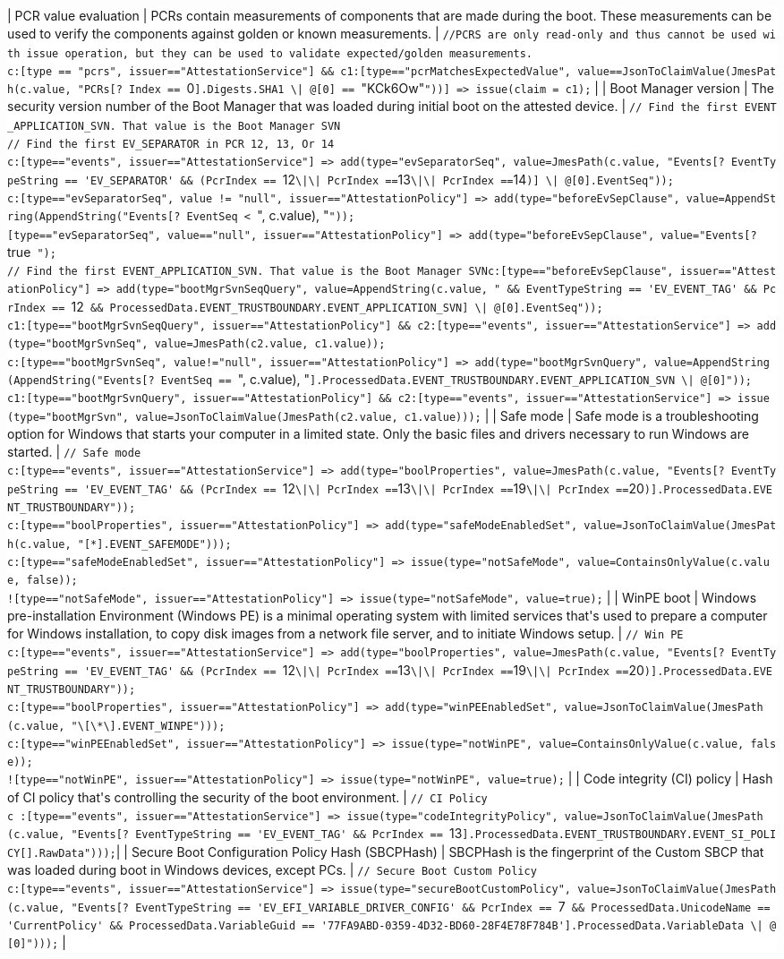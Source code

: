 | PCR value evaluation | PCRs contain measurements of components that are made during the boot. These measurements can be used to verify the components against golden or known measurements. | `//PCRS are only read-only and thus cannot be used with issue operation, but they can be used to validate expected/golden measurements.`<br>`c:[type == "pcrs", issuer=="AttestationService"] && c1:[type=="pcrMatchesExpectedValue", value==JsonToClaimValue(JmesPath(c.value, "PCRs[? Index == `0`].Digests.SHA1 \| @[0] == `\"KCk6Ow\"`"))] => issue(claim = c1);` |
| Boot Manager version | The security version number of the Boot Manager that was loaded during initial boot on the attested device. | `// Find the first EVENT_APPLICATION_SVN. That value is the Boot Manager SVN`<br>`// Find the first EV_SEPARATOR in PCR 12, 13, Or 14`<br>`c:[type=="events", issuer=="AttestationService"] => add(type="evSeparatorSeq", value=JmesPath(c.value, "Events[? EventTypeString == 'EV_SEPARATOR' && (PcrIndex == `12` \|\| PcrIndex == `13` \|\| PcrIndex == `14`)] \| @[0].EventSeq"));`<br>`c:[type=="evSeparatorSeq", value != "null", issuer=="AttestationPolicy"] => add(type="beforeEvSepClause", value=AppendString(AppendString("Events[? EventSeq < `", c.value), "`"));`<br>`[type=="evSeparatorSeq", value=="null", issuer=="AttestationPolicy"] => add(type="beforeEvSepClause", value="Events[? `true` ");`<br>`// Find the first EVENT_APPLICATION_SVN. That value is the Boot Manager SVNc:[type=="beforeEvSepClause", issuer=="AttestationPolicy"] => add(type="bootMgrSvnSeqQuery", value=AppendString(c.value, " && EventTypeString == 'EV_EVENT_TAG' && PcrIndex == `12` && ProcessedData.EVENT_TRUSTBOUNDARY.EVENT_APPLICATION_SVN] \| @[0].EventSeq"));`<br>`c1:[type=="bootMgrSvnSeqQuery", issuer=="AttestationPolicy"] && c2:[type=="events", issuer=="AttestationService"] => add(type="bootMgrSvnSeq", value=JmesPath(c2.value, c1.value));`<br>`c:[type=="bootMgrSvnSeq", value!="null", issuer=="AttestationPolicy"] => add(type="bootMgrSvnQuery", value=AppendString(AppendString("Events[? EventSeq == `", c.value), "`].ProcessedData.EVENT_TRUSTBOUNDARY.EVENT_APPLICATION_SVN \| @[0]"));`<br>`c1:[type=="bootMgrSvnQuery", issuer=="AttestationPolicy"] && c2:[type=="events", issuer=="AttestationService"] => issue(type="bootMgrSvn", value=JsonToClaimValue(JmesPath(c2.value, c1.value)));` |
| Safe mode | Safe mode is a troubleshooting option for Windows that starts your computer in a limited state. Only the basic files and drivers necessary to run Windows are started. | `// Safe mode`<br>`c:[type=="events", issuer=="AttestationService"] => add(type="boolProperties", value=JmesPath(c.value, "Events[? EventTypeString == 'EV_EVENT_TAG' && (PcrIndex == `12` \|\| PcrIndex == `13` \|\| PcrIndex == `19` \|\| PcrIndex == `20`)].ProcessedData.EVENT_TRUSTBOUNDARY"));`<br>`c:[type=="boolProperties", issuer=="AttestationPolicy"] => add(type="safeModeEnabledSet", value=JsonToClaimValue(JmesPath(c.value, "[*].EVENT_SAFEMODE")));`<br>`c:[type=="safeModeEnabledSet", issuer=="AttestationPolicy"] => issue(type="notSafeMode", value=ContainsOnlyValue(c.value, false));`<br>`![type=="notSafeMode", issuer=="AttestationPolicy"] => issue(type="notSafeMode", value=true);` |
| WinPE boot | Windows pre-installation Environment (Windows PE) is a minimal operating system with limited services that's used to prepare a computer for Windows installation, to copy disk images from a network file server, and to initiate Windows setup. | `// Win PE`<br>`c:[type=="events", issuer=="AttestationService"] => add(type="boolProperties", value=JmesPath(c.value, "Events[? EventTypeString == 'EV_EVENT_TAG' && (PcrIndex == `12` \|\| PcrIndex == `13` \|\| PcrIndex == `19` \|\| PcrIndex == `20`)].ProcessedData.EVENT_TRUSTBOUNDARY"));`<br>`c:[type=="boolProperties", issuer=="AttestationPolicy"] => add(type="winPEEnabledSet", value=JsonToClaimValue(JmesPath(c.value, "\[\*\].EVENT_WINPE")));`<br>`c:[type=="winPEEnabledSet", issuer=="AttestationPolicy"] => issue(type="notWinPE", value=ContainsOnlyValue(c.value, false));`<br>`![type=="notWinPE", issuer=="AttestationPolicy"] => issue(type="notWinPE", value=true);` |
| Code integrity (CI) policy | Hash of CI policy that's controlling the security of the boot environment. | `// CI Policy`<br>`c :[type=="events", issuer=="AttestationService"] => issue(type="codeIntegrityPolicy", value=JsonToClaimValue(JmesPath(c.value, "Events[? EventTypeString == 'EV_EVENT_TAG' && PcrIndex == `13`].ProcessedData.EVENT_TRUSTBOUNDARY.EVENT_SI_POLICY[].RawData")));`|
| Secure Boot Configuration Policy Hash (SBCPHash) | SBCPHash is the fingerprint of the Custom SBCP that was loaded during boot in Windows devices, except PCs.	| `// Secure Boot Custom Policy`<br>`c:[type=="events", issuer=="AttestationService"] => issue(type="secureBootCustomPolicy", value=JsonToClaimValue(JmesPath(c.value, "Events[? EventTypeString == 'EV_EFI_VARIABLE_DRIVER_CONFIG' && PcrIndex == `7` && ProcessedData.UnicodeName == 'CurrentPolicy' && ProcessedData.VariableGuid == '77FA9ABD-0359-4D32-BD60-28F4E78F784B'].ProcessedData.VariableData \| @[0]")));` |